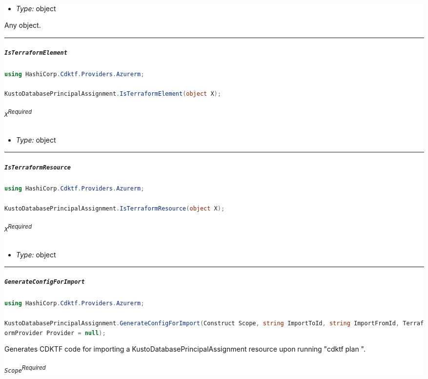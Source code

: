 - *Type:* object

Any object.

---

##### `IsTerraformElement` <a name="IsTerraformElement" id="@cdktf/provider-azurerm.kustoDatabasePrincipalAssignment.KustoDatabasePrincipalAssignment.isTerraformElement"></a>

```csharp
using HashiCorp.Cdktf.Providers.Azurerm;

KustoDatabasePrincipalAssignment.IsTerraformElement(object X);
```

###### `X`<sup>Required</sup> <a name="X" id="@cdktf/provider-azurerm.kustoDatabasePrincipalAssignment.KustoDatabasePrincipalAssignment.isTerraformElement.parameter.x"></a>

- *Type:* object

---

##### `IsTerraformResource` <a name="IsTerraformResource" id="@cdktf/provider-azurerm.kustoDatabasePrincipalAssignment.KustoDatabasePrincipalAssignment.isTerraformResource"></a>

```csharp
using HashiCorp.Cdktf.Providers.Azurerm;

KustoDatabasePrincipalAssignment.IsTerraformResource(object X);
```

###### `X`<sup>Required</sup> <a name="X" id="@cdktf/provider-azurerm.kustoDatabasePrincipalAssignment.KustoDatabasePrincipalAssignment.isTerraformResource.parameter.x"></a>

- *Type:* object

---

##### `GenerateConfigForImport` <a name="GenerateConfigForImport" id="@cdktf/provider-azurerm.kustoDatabasePrincipalAssignment.KustoDatabasePrincipalAssignment.generateConfigForImport"></a>

```csharp
using HashiCorp.Cdktf.Providers.Azurerm;

KustoDatabasePrincipalAssignment.GenerateConfigForImport(Construct Scope, string ImportToId, string ImportFromId, TerraformProvider Provider = null);
```

Generates CDKTF code for importing a KustoDatabasePrincipalAssignment resource upon running "cdktf plan <stack-name>".

###### `Scope`<sup>Required</sup> <a name="Scope" id="@cdktf/provider-azurerm.kustoDatabasePrincipalAssignment.KustoDatabasePrincipalAssignment.generateConfigForImport.parameter.scope"></a>
